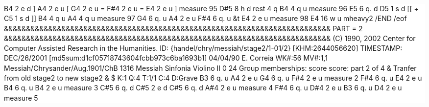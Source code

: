 B4     2        e     d  ]
A4     2        e     u  [
G4     2        e     u  =
F#4    2        e     u  =
E4     2        e     u  ]
measure 95
D#5    8        h     d
rest   4        q
B4     4        q     u
measure 96
E5     6        q.    d
D5     1        s     d  [[     +
C5     1        s     d  ]]
B4     4        q     u
A4     4        q     u
measure 97
G4     6        q.    u
A4     2        e     u
F#4    6        q.    u         &t
E4     2        e     u
measure 98
E4    16        w     u
mheavy2
/END
/eof
&&&&&&&&&&&&&&&&&&&&&&&&&&&&&&&&&&&&&&&&&&&&&&&&&&&&&&&&&&&&&&&&&&&&&&&&&&
PART = 2
&&&&&&&&&&&&&&&&&&&&&&&&&&&&&&&&&&&&&&&&&&&&&&&&&&&&&&&&&&&&&&&&&&&&&&&&&&
(C) 1990, 2002 Center for Computer Assisted Research in the Humanities.
ID: {handel/chry/messiah/stage2/1-01/2} [KHM:2644056620]
TIMESTAMP: DEC/26/2001 [md5sum:d1cf05718743604fcbb973c6ba1693b1]
04/04/90 E. Correia
WK#:56        MV#:1,1
Messiah/Chrysander/Aug.1901/ChB 1316
Messiah
Sinfonia
Violino II
0 24
Group memberships: score
score: part 2 of 4
&
Tranfer from old stage2 to new stage2
&
$ K:1   Q:4   T:1/1   C:4   D:Grave
B3     6        q.    u
A4     2        e     u
G4     6        q.    u
F#4    2        e     u
measure 2
F#4    6        q.    u
E4     2        e     u
B4     6        q.    u
B4     2        e     u
measure 3
C#5    6        q.    d
C#5    2        e     d
C#5    6        q.    d
A#4    2        e     u
measure 4
F#4    6        q.    u
D#4    2        e     u
B3     6        q.    u
D4     2        e     u
measure 5